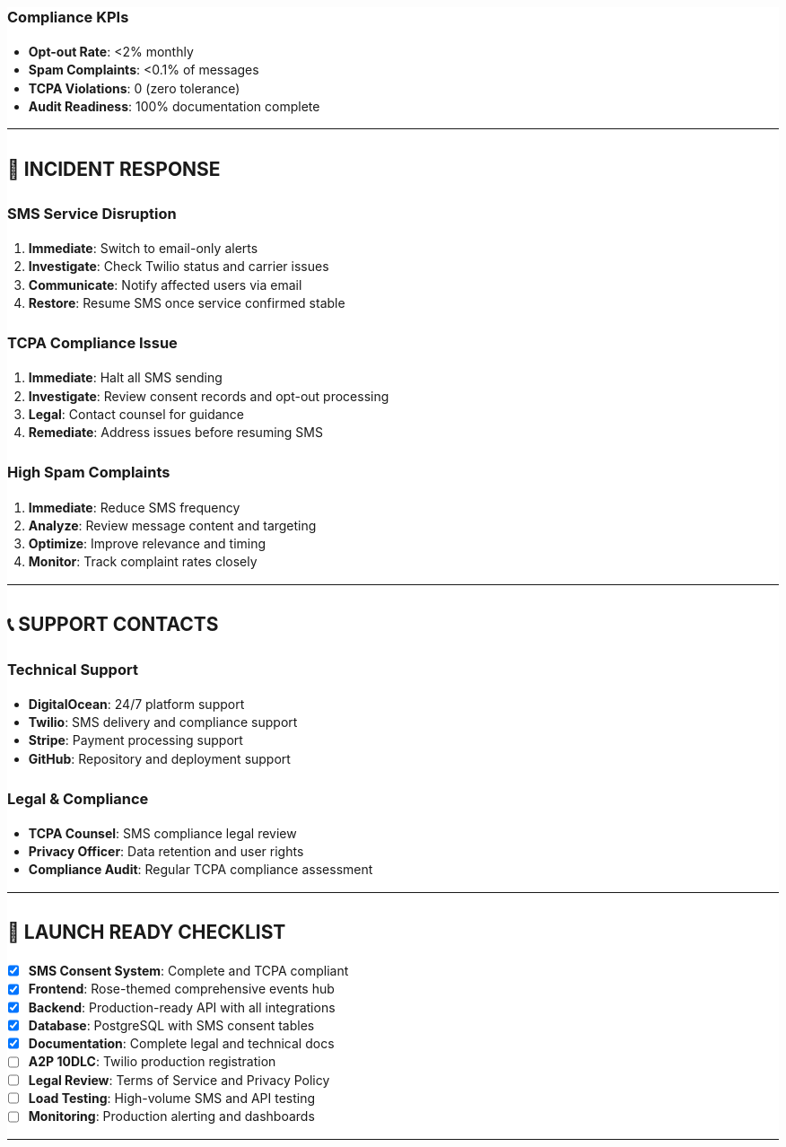 ### **Compliance KPIs**
- **Opt-out Rate**: <2% monthly
- **Spam Complaints**: <0.1% of messages
- **TCPA Violations**: 0 (zero tolerance)
- **Audit Readiness**: 100% documentation complete

---

## 🚨 **INCIDENT RESPONSE**

### **SMS Service Disruption**
1. **Immediate**: Switch to email-only alerts
2. **Investigate**: Check Twilio status and carrier issues
3. **Communicate**: Notify affected users via email
4. **Restore**: Resume SMS once service confirmed stable

### **TCPA Compliance Issue**
1. **Immediate**: Halt all SMS sending
2. **Investigate**: Review consent records and opt-out processing
3. **Legal**: Contact counsel for guidance
4. **Remediate**: Address issues before resuming SMS

### **High Spam Complaints**
1. **Immediate**: Reduce SMS frequency
2. **Analyze**: Review message content and targeting
3. **Optimize**: Improve relevance and timing
4. **Monitor**: Track complaint rates closely

---

## 📞 **SUPPORT CONTACTS**

### **Technical Support**
- **DigitalOcean**: 24/7 platform support
- **Twilio**: SMS delivery and compliance support  
- **Stripe**: Payment processing support
- **GitHub**: Repository and deployment support

### **Legal & Compliance**
- **TCPA Counsel**: SMS compliance legal review
- **Privacy Officer**: Data retention and user rights
- **Compliance Audit**: Regular TCPA compliance assessment

---

## 🎉 **LAUNCH READY CHECKLIST**

- [x] **SMS Consent System**: Complete and TCPA compliant
- [x] **Frontend**: Rose-themed comprehensive events hub
- [x] **Backend**: Production-ready API with all integrations
- [x] **Database**: PostgreSQL with SMS consent tables
- [x] **Documentation**: Complete legal and technical docs
- [ ] **A2P 10DLC**: Twilio production registration
- [ ] **Legal Review**: Terms of Service and Privacy Policy
- [ ] **Load Testing**: High-volume SMS and API testing
- [ ] **Monitoring**: Production alerting and dashboards

---